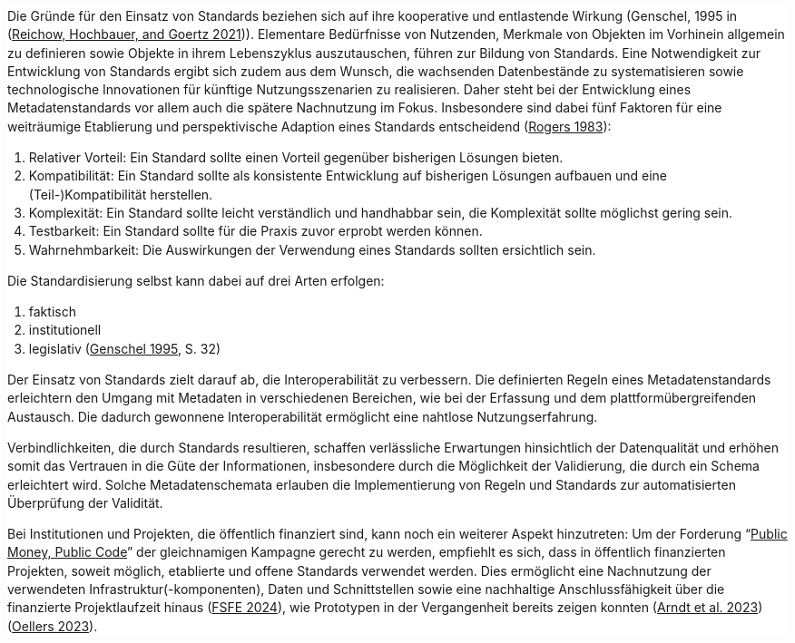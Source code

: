Die Gründe für den Einsatz von Standards beziehen sich auf ihre
kooperative und entlastende Wirkung (Genschel, 1995 in ([Reichow,
Hochbauer, and Goertz 2021](#ref-reichowsuezudwbbdiri2021))). Elementare
Bedürfnisse von Nutzenden, Merkmale von Objekten im Vorhinein allgemein
zu definieren sowie Objekte in ihrem Lebenszyklus auszutauschen, führen
zur Bildung von Standards. Eine Notwendigkeit zur Entwicklung von
Standards ergibt sich zudem aus dem Wunsch, die wachsenden Datenbestände
zu systematisieren sowie technologische Innovationen für künftige
Nutzungsszenarien zu realisieren. Daher steht bei der Entwicklung eines
Metadatenstandards vor allem auch die spätere Nachnutzung im Fokus.
Insbesondere sind dabei fünf Faktoren für eine weiträumige Etablierung
und perspektivische Adaption eines Standards entscheidend ([Rogers
1983](#ref-rogersdi1983)):

1)  Relativer Vorteil: Ein Standard sollte einen Vorteil gegenüber
    bisherigen Lösungen bieten.
2)  Kompatibilität: Ein Standard sollte als konsistente Entwicklung auf
    bisherigen Lösungen aufbauen und eine (Teil-)Kompatibilität
    herstellen.
3)  Komplexität: Ein Standard sollte leicht verständlich und handhabbar
    sein, die Komplexität sollte möglichst gering sein.
4)  Testbarkeit: Ein Standard sollte für die Praxis zuvor erprobt werden
    können.
5)  Wahrnehmbarkeit: Die Auswirkungen der Verwendung eines Standards
    sollten ersichtlich sein.

Die Standardisierung selbst kann dabei auf drei Arten erfolgen:

1.  faktisch
2.  institutionell
3.  legislativ ([Genschel 1995](#ref-genschelsiiwis1995), S. 32)

Der Einsatz von Standards zielt darauf ab, die Interoperabilität zu
verbessern. Die definierten Regeln eines Metadatenstandards erleichtern
den Umgang mit Metadaten in verschiedenen Bereichen, wie bei der
Erfassung und dem plattformübergreifenden Austausch. Die dadurch
gewonnene Interoperabilität ermöglicht eine nahtlose Nutzungserfahrung.

Verbindlichkeiten, die durch Standards resultieren, schaffen
verlässliche Erwartungen hinsichtlich der Datenqualität und erhöhen
somit das Vertrauen in die Güte der Informationen, insbesondere durch
die Möglichkeit der Validierung, die durch ein Schema erleichtert wird.
Solche Metadatenschemata erlauben die Implementierung von Regeln und
Standards zur automatisierten Überprüfung der Validität.

Bei Institutionen und Projekten, die öffentlich finanziert sind, kann
noch ein weiterer Aspekt hinzutreten: Um der Forderung “[Public Money,
Public Code](https://publiccode.eu/de/)” der gleichnamigen Kampagne
gerecht zu werden, empfiehlt es sich, dass in öffentlich finanzierten
Projekten, soweit möglich, etablierte und offene Standards verwendet
werden. Dies ermöglicht eine Nachnutzung der verwendeten
Infrastruktur(-komponenten), Daten und Schnittstellen sowie eine
nachhaltige Anschlussfähigkeit über die finanzierte Projektlaufzeit
hinaus ([FSFE 2024](#ref-fsfepmpc2024)), wie Prototypen in der
Vergangenheit bereits zeigen konnten ([Arndt et al.
2023](#ref-arndtdkpfpcql2023)) ([Oellers 2023](#ref-oellersavb2023)).
